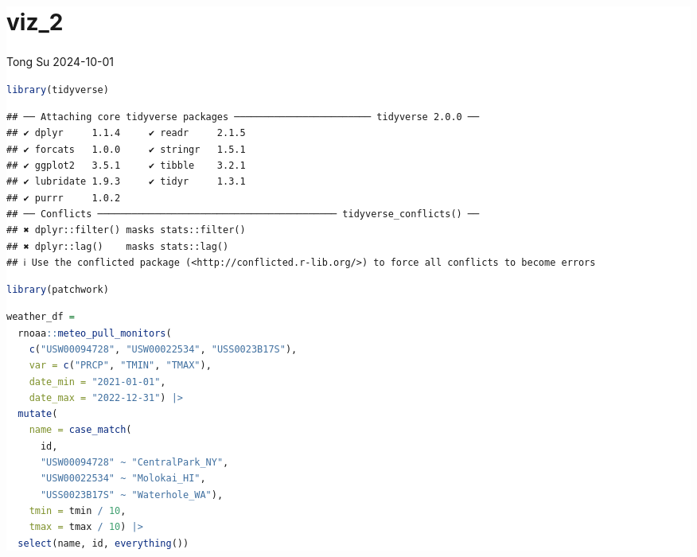 viz_2
================
Tong Su
2024-10-01

``` r
library(tidyverse)
```

    ## ── Attaching core tidyverse packages ──────────────────────── tidyverse 2.0.0 ──
    ## ✔ dplyr     1.1.4     ✔ readr     2.1.5
    ## ✔ forcats   1.0.0     ✔ stringr   1.5.1
    ## ✔ ggplot2   3.5.1     ✔ tibble    3.2.1
    ## ✔ lubridate 1.9.3     ✔ tidyr     1.3.1
    ## ✔ purrr     1.0.2     
    ## ── Conflicts ────────────────────────────────────────── tidyverse_conflicts() ──
    ## ✖ dplyr::filter() masks stats::filter()
    ## ✖ dplyr::lag()    masks stats::lag()
    ## ℹ Use the conflicted package (<http://conflicted.r-lib.org/>) to force all conflicts to become errors

``` r
library(patchwork)
```

``` r
weather_df = 
  rnoaa::meteo_pull_monitors(
    c("USW00094728", "USW00022534", "USS0023B17S"),
    var = c("PRCP", "TMIN", "TMAX"), 
    date_min = "2021-01-01",
    date_max = "2022-12-31") |>
  mutate(
    name = case_match(
      id, 
      "USW00094728" ~ "CentralPark_NY", 
      "USW00022534" ~ "Molokai_HI",
      "USS0023B17S" ~ "Waterhole_WA"),
    tmin = tmin / 10,
    tmax = tmax / 10) |>
  select(name, id, everything())
```
